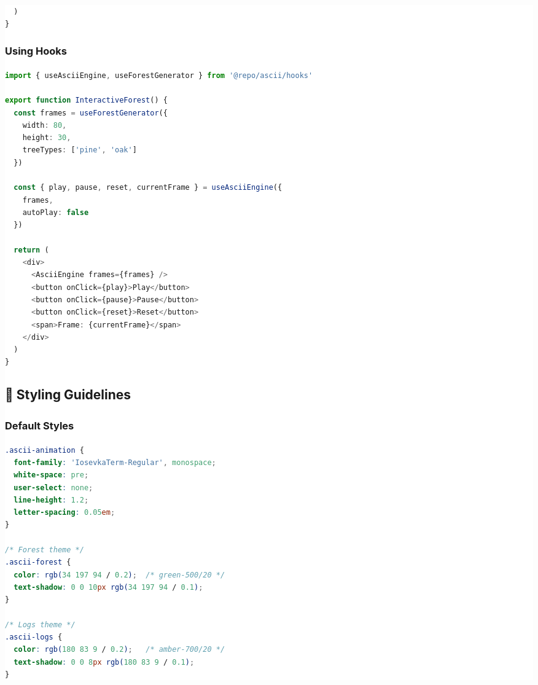 ```typescript
  )
}
```

### Using Hooks
```typescript
import { useAsciiEngine, useForestGenerator } from '@repo/ascii/hooks'

export function InteractiveForest() {
  const frames = useForestGenerator({ 
    width: 80, 
    height: 30,
    treeTypes: ['pine', 'oak']
  })
  
  const { play, pause, reset, currentFrame } = useAsciiEngine({
    frames,
    autoPlay: false
  })
  
  return (
    <div>
      <AsciiEngine frames={frames} />
      <button onClick={play}>Play</button>
      <button onClick={pause}>Pause</button>
      <button onClick={reset}>Reset</button>
      <span>Frame: {currentFrame}</span>
    </div>
  )
}
```

## 🎨 Styling Guidelines

### Default Styles
```css
.ascii-animation {
  font-family: 'IosevkaTerm-Regular', monospace;
  white-space: pre;
  user-select: none;
  line-height: 1.2;
  letter-spacing: 0.05em;
}

/* Forest theme */
.ascii-forest {
  color: rgb(34 197 94 / 0.2);  /* green-500/20 */
  text-shadow: 0 0 10px rgb(34 197 94 / 0.1);
}

/* Logs theme */
.ascii-logs {
  color: rgb(180 83 9 / 0.2);   /* amber-700/20 */
  text-shadow: 0 0 8px rgb(180 83 9 / 0.1);
}
```
